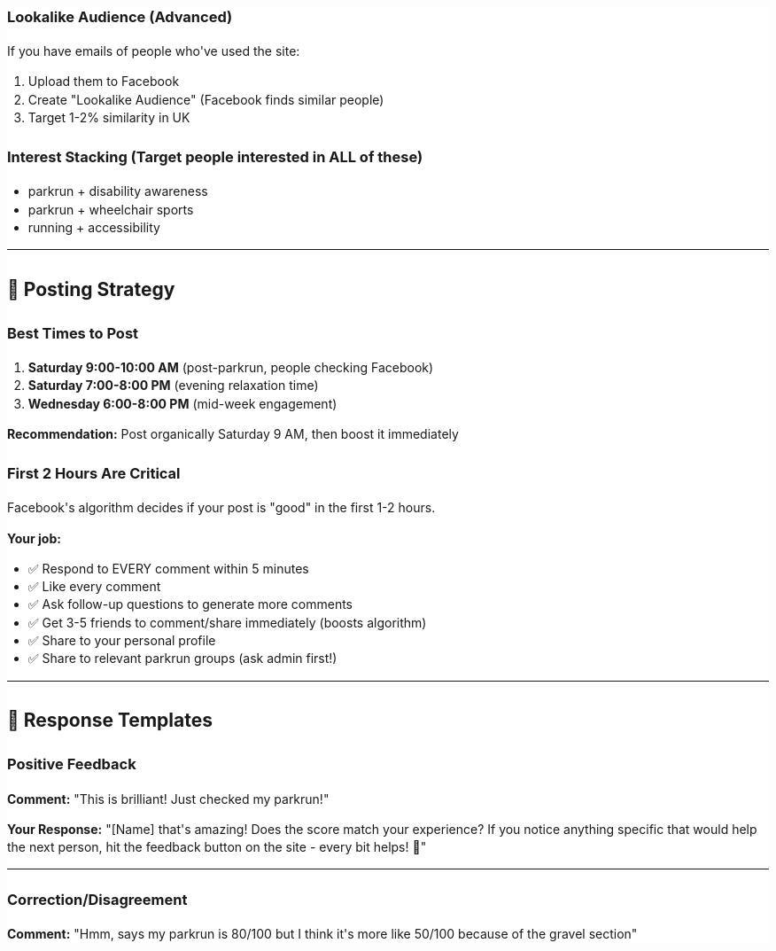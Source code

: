 ### Lookalike Audience (Advanced)
If you have emails of people who've used the site:
1. Upload them to Facebook
2. Create "Lookalike Audience" (Facebook finds similar people)
3. Target 1-2% similarity in UK

### Interest Stacking (Target people interested in ALL of these)
- parkrun + disability awareness
- parkrun + wheelchair sports
- running + accessibility

---

## 📅 Posting Strategy

### Best Times to Post
1. **Saturday 9:00-10:00 AM** (post-parkrun, people checking Facebook)
2. **Saturday 7:00-8:00 PM** (evening relaxation time)
3. **Wednesday 6:00-8:00 PM** (mid-week engagement)

**Recommendation:** Post organically Saturday 9 AM, then boost it immediately

### First 2 Hours Are Critical
Facebook's algorithm decides if your post is "good" in the first 1-2 hours.

**Your job:**
- ✅ Respond to EVERY comment within 5 minutes
- ✅ Like every comment
- ✅ Ask follow-up questions to generate more comments
- ✅ Get 3-5 friends to comment/share immediately (boosts algorithm)
- ✅ Share to your personal profile
- ✅ Share to relevant parkrun groups (ask admin first!)

---

## 💬 Response Templates

### Positive Feedback
**Comment:** "This is brilliant! Just checked my parkrun!"

**Your Response:** "[Name] that's amazing! Does the score match your experience? If you notice anything specific that would help the next person, hit the feedback button on the site - every bit helps! 🙌"

---

### Correction/Disagreement  
**Comment:** "Hmm, says my parkrun is 80/100 but I think it's more like 50/100 because of the gravel section"
